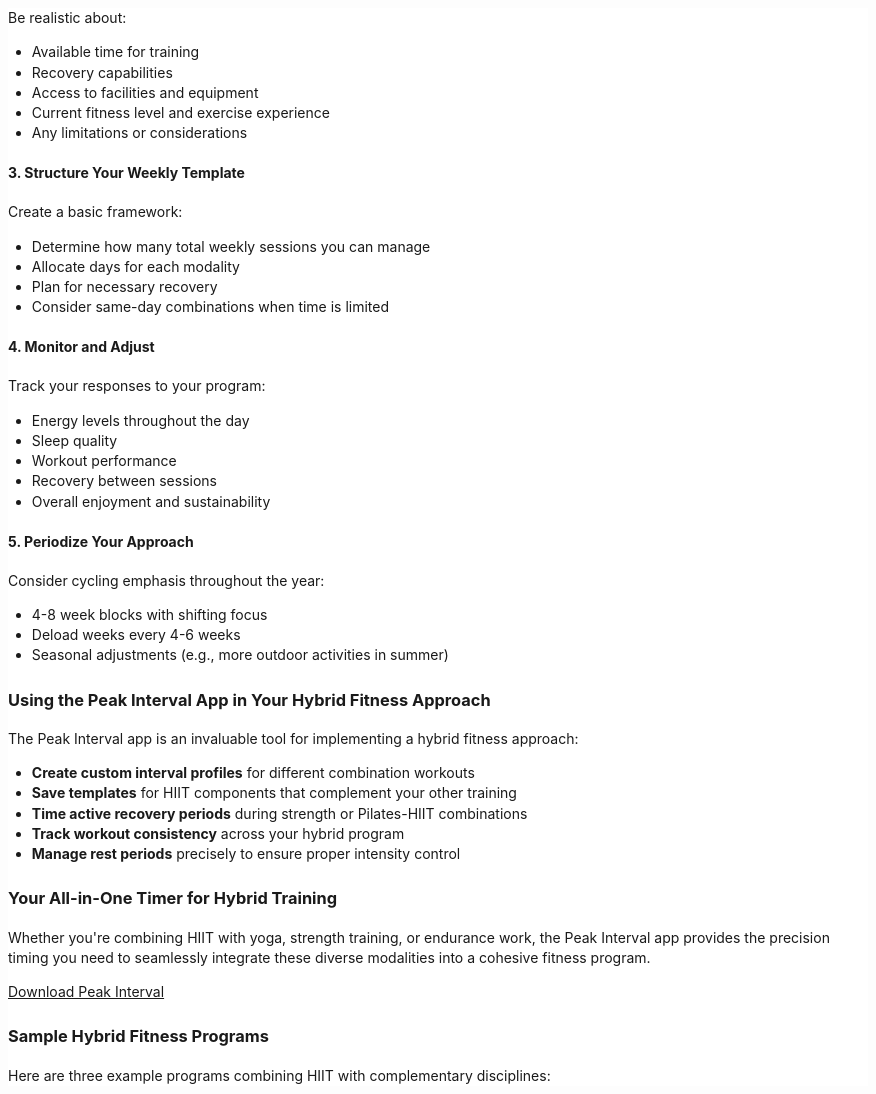Be realistic about:
* Available time for training
* Recovery capabilities
* Access to facilities and equipment
* Current fitness level and exercise experience
* Any limitations or considerations

#### 3. Structure Your Weekly Template

Create a basic framework:
* Determine how many total weekly sessions you can manage
* Allocate days for each modality
* Plan for necessary recovery
* Consider same-day combinations when time is limited

#### 4. Monitor and Adjust

Track your responses to your program:
* Energy levels throughout the day
* Sleep quality
* Workout performance
* Recovery between sessions
* Overall enjoyment and sustainability

#### 5. Periodize Your Approach

Consider cycling emphasis throughout the year:
* 4-8 week blocks with shifting focus
* Deload weeks every 4-6 weeks
* Seasonal adjustments (e.g., more outdoor activities in summer)

### Using the Peak Interval App in Your Hybrid Fitness Approach

The Peak Interval app is an invaluable tool for implementing a hybrid fitness approach:

* **Create custom interval profiles** for different combination workouts
* **Save templates** for HIIT components that complement your other training
* **Time active recovery periods** during strength or Pilates-HIIT combinations
* **Track workout consistency** across your hybrid program
* **Manage rest periods** precisely to ensure proper intensity control

<div class="cta-box">
    <h3>Your All-in-One Timer for Hybrid Training</h3>
    <p>Whether you're combining HIIT with yoga, strength training, or endurance work, the Peak Interval app provides the precision timing you need to seamlessly integrate these diverse modalities into a cohesive fitness program.</p>
    <a href="https://apps.apple.com/us/app/peak-interval-hiit-timer/id6741055716" class="cta-button">Download Peak Interval</a>
</div>

### Sample Hybrid Fitness Programs

Here are three example programs combining HIIT with complementary disciplines:
